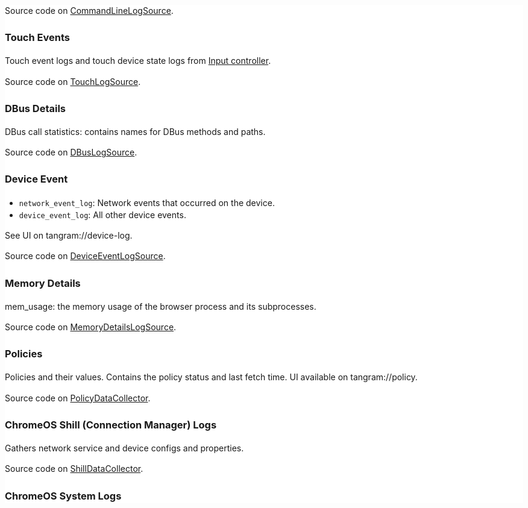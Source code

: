 Source code on [CommandLineLogSource](https://source.chromium.org/chromium/chromium/src/+/main:chrome/browser/ash/system_logs/command_line_log_source.h).

### Touch Events

Touch event logs and touch device state logs from [Input controller](https://source.chromium.org/chromium/chromium/src/+/main:ui/ozone/public/input_controller.h).

Source code on [TouchLogSource](https://source.chromium.org/chromium/chromium/src/+/main:chrome/browser/ash/system_logs/touch_log_source.h).


### DBus Details

DBus call statistics: contains names for DBus methods and paths.

Source code on [DBusLogSource](https://source.chromium.org/chromium/chromium/src/+/main:chrome/browser/ash/system_logs/dbus_log_source.h).


### Device Event

-   `network_event_log`: Network events that occurred on the device.
-   `device_event_log`: All other device events.

See UI on tangram://device-log.

Source code on [DeviceEventLogSource](https://source.chromium.org/chromium/chromium/src/+/main:chrome/browser/feedback/system_logs/log_sources/device_event_log_source.h).


### Memory Details

mem_usage: the memory usage of the browser process and its subprocesses.

Source code on [MemoryDetailsLogSource](https://source.chromium.org/chromium/chromium/src/+/main:chrome/browser/feedback/system_logs/log_sources/memory_details_log_source.h).


### Policies

Policies and their values. Contains the policy status and last fetch time. UI
available on tangram://policy.

Source code on [PolicyDataCollector](https://source.chromium.org/chromium/chromium/src/+/main:chrome/browser/support_tool/policy_data_collector.h).


### ChromeOS Shill (Connection Manager) Logs

Gathers network service and device configs and properties.

Source code on [ShillDataCollector](https://source.chromium.org/chromium/chromium/src/+/main:chrome/browser/support_tool/ash/shill_data_collector.h).


### ChromeOS System Logs
